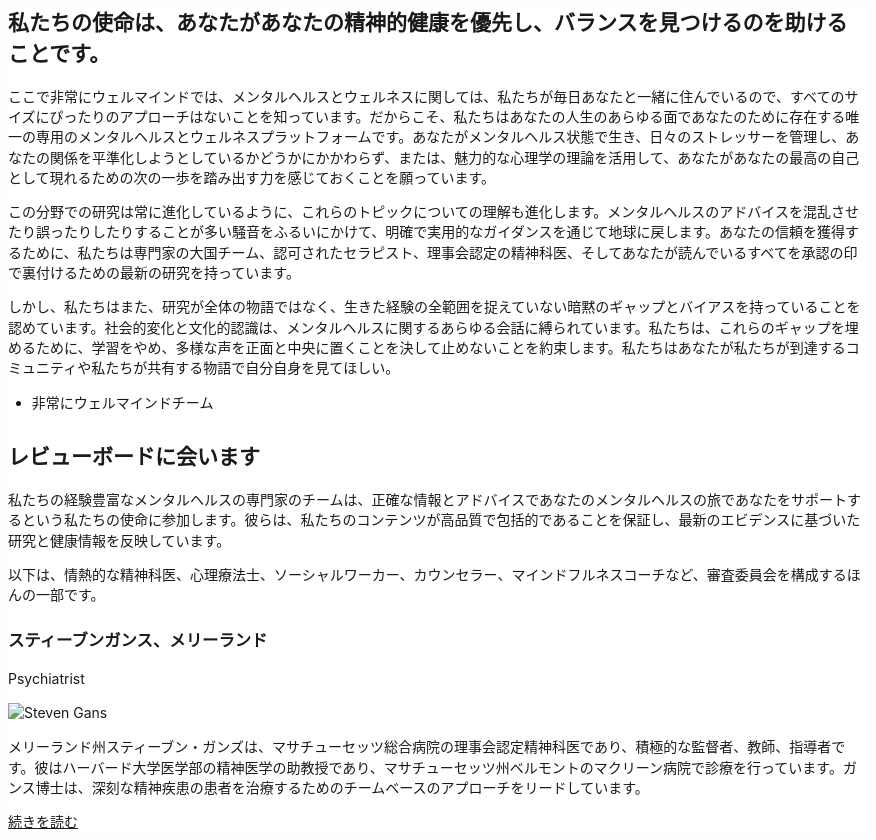 







 私たちの使命は、あなたがあなたの精神的健康を優先し、バランスを見つけるのを助けることです。
---------------------------------------------


ここで非常にウェルマインドでは、メンタルヘルスとウェルネスに関しては、私たちが毎日あなたと一緒に住んでいるので、すべてのサイズにぴったりのアプローチはないことを知っています。だからこそ、私たちはあなたの人生のあらゆる面であなたのために存在する唯一の専用のメンタルヘルスとウェルネスプラットフォームです。あなたがメンタルヘルス状態で生き、日々のストレッサーを管理し、あなたの関係を平準化しようとしているかどうかにかかわらず、または、魅力的な心理学の理論を活用して、あなたがあなたの最高の自己として現れるための次の一歩を踏み出す力を感じておくことを願っています。



この分野での研究は常に進化しているように、これらのトピックについての理解も進化します。メンタルヘルスのアドバイスを混乱させたり誤ったりしたりすることが多い騒音をふるいにかけて、明確で実用的なガイダンスを通じて地球に戻します。あなたの信頼を獲得するために、私たちは専門家の大国チーム、認可されたセラピスト、理事会認定の精神科医、そしてあなたが読んでいるすべてを承認の印で裏付けるための最新の研究を持っています。



しかし、私たちはまた、研究が全体の物語ではなく、生きた経験の全範囲を捉えていない暗黙のギャップとバイアスを持っていることを認めています。社会的変化と文化的認識は、メンタルヘルスに関するあらゆる会話に縛られています。私たちは、これらのギャップを埋めるために、学習をやめ、多様な声を正面と中央に置くことを決して止めないことを約束します。私たちはあなたが私たちが到達するコミュニティや私たちが共有する物語で自分自身を見てほしい。



 - 非常にウェルマインドチーム



 レビューボードに会います
------------


私たちの経験豊富なメンタルヘルスの専門家のチームは、正確な情報とアドバイスであなたのメンタルヘルスの旅であなたをサポートするという私たちの使命に参加します。彼らは、私たちのコンテンツが高品質で包括的であることを保証し、最新のエビデンスに基づいた研究と健康情報を反映しています。



以下は、情熱的な精神科医、心理療法士、ソーシャルワーカー、カウンセラー、マインドフルネスコーチなど、審査委員会を構成するほんの一部です。





### スティーブンガンス、メリーランド



Psychiatrist


![Steven Gans](https://www.verywellmind.com/thmb/cBzAt9aevD4x0iMIEbvlWKtIGA4=/1000x1000/filters:no_upscale():max_bytes(150000):strip_icc()/steven-gans-1000-51582b7f23b6462f8713961deb74959f.jpg)





メリーランド州スティーブン・ガンズは、マサチューセッツ総合病院の理事会認定精神科医であり、積極的な監督者、教師、指導者です。彼はハーバード大学医学部の精神医学の助教授であり、マサチューセッツ州ベルモントのマクリーン病院で診療を行っています。ガンス博士は、深刻な精神疾患の患者を治療するためのチームベースのアプローチをリードしています。


[続きを読む](https://www.verywellmind.com/steven-gans-md-4779222)



